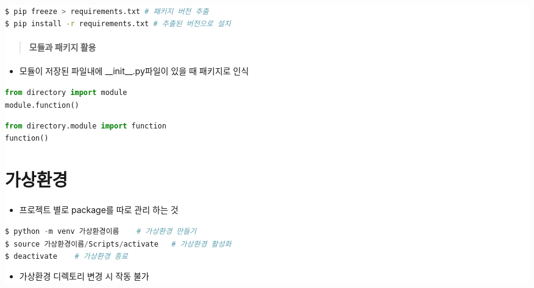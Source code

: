 ```bash
$ pip freeze > requirements.txt # 패키지 버전 추출
$ pip install -r requirements.txt # 추출된 버전으로 설치
```

> #### 모듈과 패키지 활용

- 모듈이 저장된 파일내에 \_\_init\_\_.py파일이 있을 때 패키지로 인식

```python
from directory import module
module.function()
```

```python
from directory.module import function
function()
```



# 가상환경
- 프로젝트 별로 package를 따로 관리 하는 것
```python
$ python -m venv 가상환경이름    # 가상환경 만들기
$ source 가상환경이름/Scripts/activate   # 가상환경 활성화
$ deactivate    # 가상환경 종료
```
- 가상환경 디렉토리 변경 시 작동 불가











